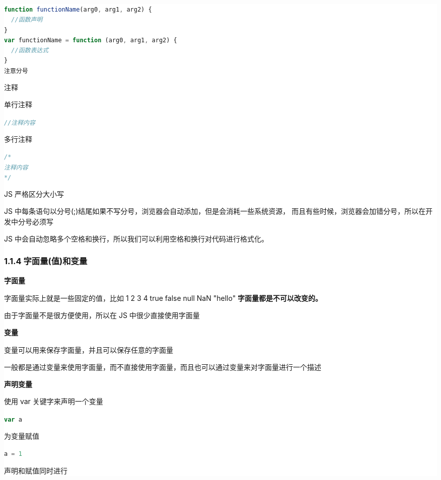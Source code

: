 ```javascript
function functionName(arg0, arg1, arg2) {
  //函数声明
}
var functionName = function (arg0, arg1, arg2) {
  //函数表达式
}
注意分号
```

注释

单行注释

```javascript
//注释内容
```

多行注释

```javascript
/*
注释内容
*/
```

JS 严格区分大小写

JS 中每条语句以分号(;)结尾如果不写分号，浏览器会自动添加，但是会消耗一些系统资源， 而且有些时候，浏览器会加错分号，所以在开发中分号必须写

JS 中会自动忽略多个空格和换行，所以我们可以利用空格和换行对代码进行格式化。

### 1.1.4 字面量(值)和变量

**字面量**

字面量实际上就是一些固定的值，比如 1 2 3 4 true false null NaN "hello"
**字面量都是不可以改变的。**

由于字面量不是很方便使用，所以在 JS 中很少直接使用字面量

**变量**

变量可以用来保存字面量，并且可以保存任意的字面量

一般都是通过变量来使用字面量，而不直接使用字面量，而且也可以通过变量来对字面量进行一个描述

**声明变量**

使用 var 关键字来声明一个变量

```javascript
var a
```

为变量赋值

```javascript
a = 1
```

声明和赋值同时进行
